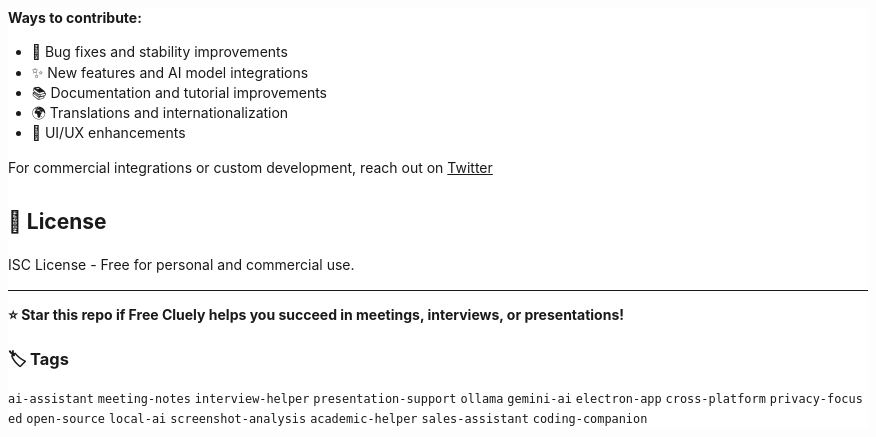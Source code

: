 **Ways to contribute:**
- 🐛 Bug fixes and stability improvements
- ✨ New features and AI model integrations  
- 📚 Documentation and tutorial improvements
- 🌍 Translations and internationalization
- 🎨 UI/UX enhancements

For commercial integrations or custom development, reach out on [Twitter](https://x.com/prathitjoshi_)

## 📄 License

ISC License - Free for personal and commercial use.

---

**⭐ Star this repo if Free Cluely helps you succeed in meetings, interviews, or presentations!**

### 🏷️ Tags
`ai-assistant` `meeting-notes` `interview-helper` `presentation-support` `ollama` `gemini-ai` `electron-app` `cross-platform` `privacy-focused` `open-source` `local-ai` `screenshot-analysis` `academic-helper` `sales-assistant` `coding-companion`
